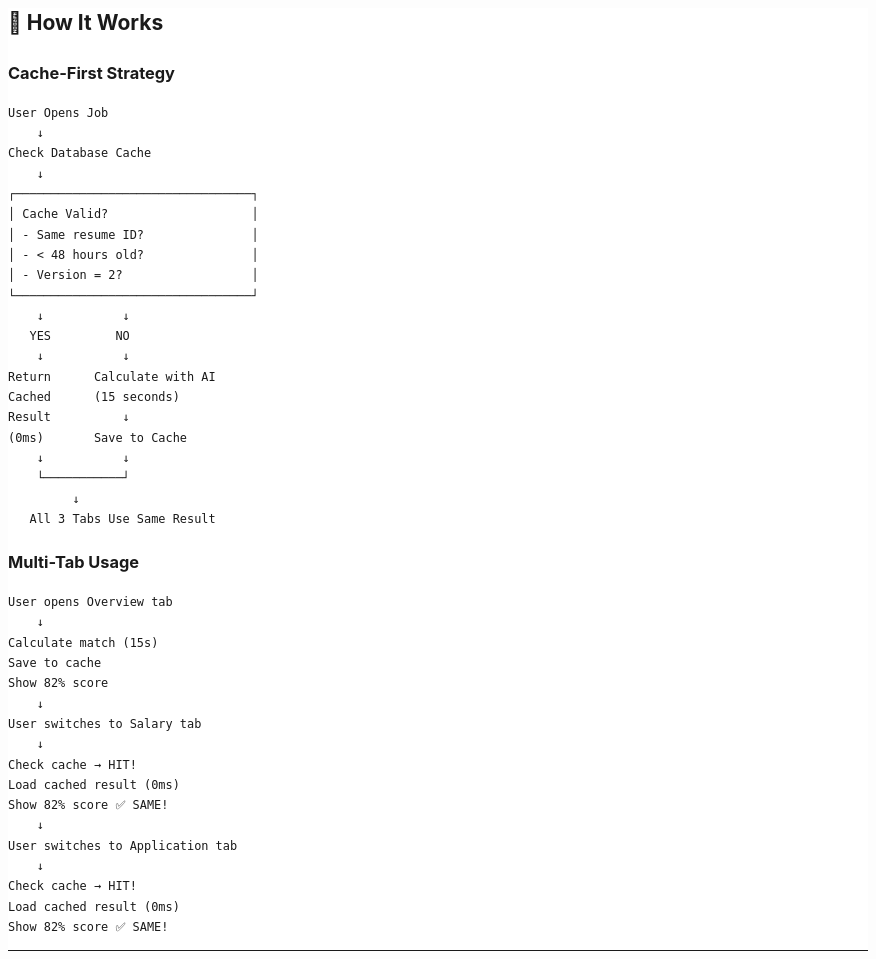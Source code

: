 
## 🚀 How It Works

### Cache-First Strategy
```
User Opens Job
    ↓
Check Database Cache
    ↓
┌─────────────────────────────────┐
│ Cache Valid?                    │
│ - Same resume ID?               │
│ - < 48 hours old?               │
│ - Version = 2?                  │
└─────────────────────────────────┘
    ↓           ↓
   YES         NO
    ↓           ↓
Return      Calculate with AI
Cached      (15 seconds)
Result          ↓
(0ms)       Save to Cache
    ↓           ↓
    └───────────┘
         ↓
   All 3 Tabs Use Same Result
```

### Multi-Tab Usage
```
User opens Overview tab
    ↓
Calculate match (15s)
Save to cache
Show 82% score
    ↓
User switches to Salary tab
    ↓
Check cache → HIT!
Load cached result (0ms)
Show 82% score ✅ SAME!
    ↓
User switches to Application tab
    ↓
Check cache → HIT!
Load cached result (0ms)
Show 82% score ✅ SAME!
```

---
